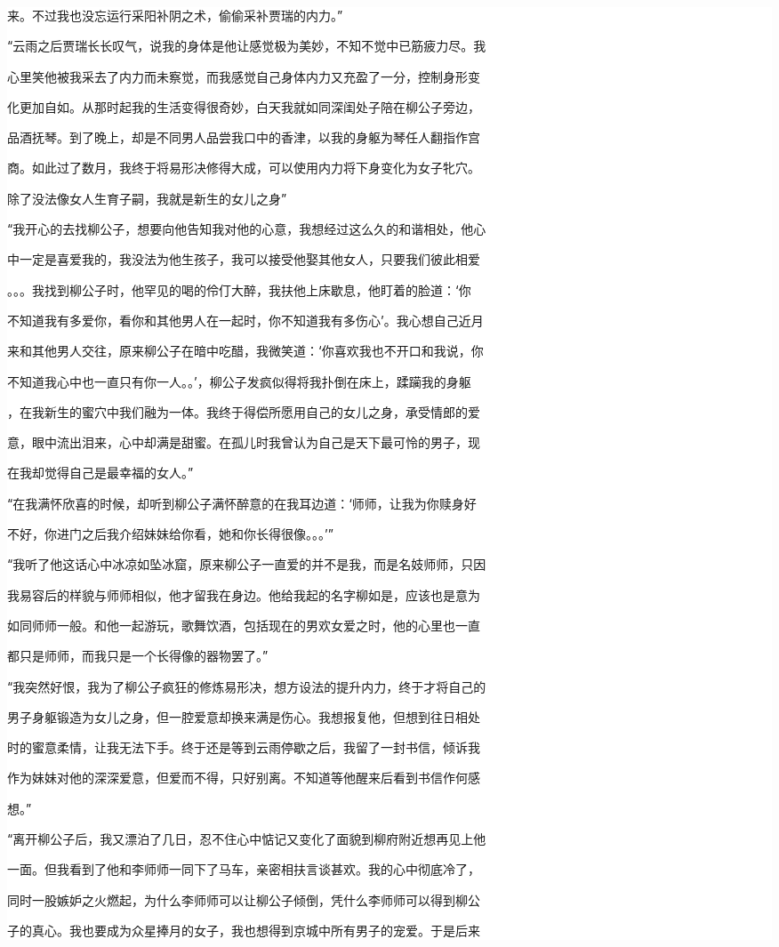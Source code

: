 来。不过我也没忘运行采阳补阴之术，偷偷采补贾瑞的内力。”



“云雨之后贾瑞长长叹气，说我的身体是他让感觉极为美妙，不知不觉中已筋疲力尽。我

心里笑他被我采去了内力而未察觉，而我感觉自己身体内力又充盈了一分，控制身形变

化更加自如。从那时起我的生活变得很奇妙，白天我就如同深闺处子陪在柳公子旁边，

品酒抚琴。到了晚上，却是不同男人品尝我口中的香津，以我的身躯为琴任人翻指作宫

商。如此过了数月，我终于将易形决修得大成，可以使用内力将下身变化为女子牝穴。

除了没法像女人生育子嗣，我就是新生的女儿之身”

“我开心的去找柳公子，想要向他告知我对他的心意，我想经过这么久的和谐相处，他心

中一定是喜爱我的，我没法为他生孩子，我可以接受他娶其他女人，只要我们彼此相爱

。。。我找到柳公子时，他罕见的喝的伶仃大醉，我扶他上床歇息，他盯着的脸道：‘你

不知道我有多爱你，看你和其他男人在一起时，你不知道我有多伤心’。我心想自己近月

来和其他男人交往，原来柳公子在暗中吃醋，我微笑道：‘你喜欢我也不开口和我说，你

不知道我心中也一直只有你一人。。’，柳公子发疯似得将我扑倒在床上，蹂躏我的身躯

，在我新生的蜜穴中我们融为一体。我终于得偿所愿用自己的女儿之身，承受情郎的爱

意，眼中流出泪来，心中却满是甜蜜。在孤儿时我曾认为自己是天下最可怜的男子，现

在我却觉得自己是最幸福的女人。”



“在我满怀欣喜的时候，却听到柳公子满怀醉意的在我耳边道：‘师师，让我为你赎身好

不好，你进门之后我介绍妹妹给你看，她和你长得很像。。。’”

“我听了他这话心中冰凉如坠冰窟，原来柳公子一直爱的并不是我，而是名妓师师，只因

我易容后的样貌与师师相似，他才留我在身边。他给我起的名字柳如是，应该也是意为

如同师师一般。和他一起游玩，歌舞饮酒，包括现在的男欢女爱之时，他的心里也一直

都只是师师，而我只是一个长得像的器物罢了。”

“我突然好恨，我为了柳公子疯狂的修炼易形决，想方设法的提升内力，终于才将自己的

男子身躯锻造为女儿之身，但一腔爱意却换来满是伤心。我想报复他，但想到往日相处

时的蜜意柔情，让我无法下手。终于还是等到云雨停歇之后，我留了一封书信，倾诉我

作为妹妹对他的深深爱意，但爱而不得，只好别离。不知道等他醒来后看到书信作何感

想。”



“离开柳公子后，我又漂泊了几日，忍不住心中惦记又变化了面貌到柳府附近想再见上他

一面。但我看到了他和李师师一同下了马车，亲密相扶言谈甚欢。我的心中彻底冷了，

同时一股嫉妒之火燃起，为什么李师师可以让柳公子倾倒，凭什么李师师可以得到柳公

子的真心。我也要成为众星捧月的女子，我也想得到京城中所有男子的宠爱。于是后来
